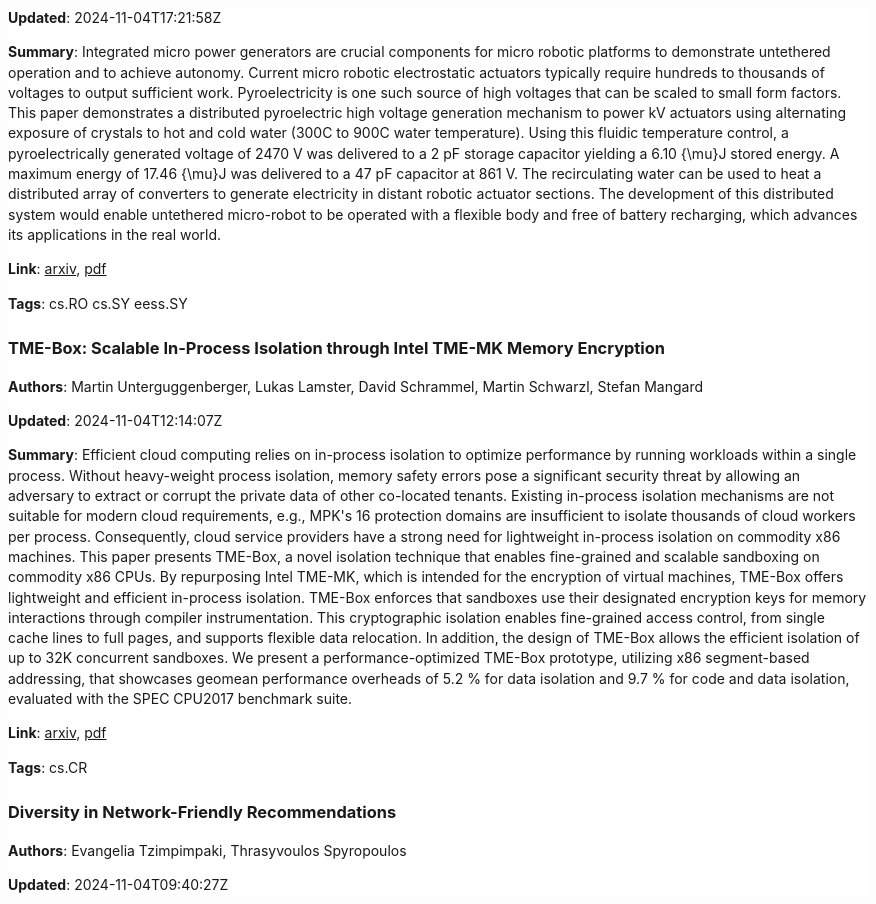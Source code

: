 **Updated**: 2024-11-04T17:21:58Z

**Summary**: Integrated micro power generators are crucial components for micro robotic platforms to demonstrate untethered operation and to achieve autonomy. Current micro robotic electrostatic actuators typically require hundreds to thousands of voltages to output sufficient work. Pyroelectricity is one such source of high voltages that can be scaled to small form factors. This paper demonstrates a distributed pyroelectric high voltage generation mechanism to power kV actuators using alternating exposure of crystals to hot and cold water (300C to 900C water temperature). Using this fluidic temperature control, a pyroelectrically generated voltage of 2470 V was delivered to a 2 pF storage capacitor yielding a 6.10 {\mu}J stored energy. A maximum energy of 17.46 {\mu}J was delivered to a 47 pF capacitor at 861 V. The recirculating water can be used to heat a distributed array of converters to generate electricity in distant robotic actuator sections. The development of this distributed system would enable untethered micro-robot to be operated with a flexible body and free of battery recharging, which advances its applications in the real world.

**Link**: [arxiv](http://arxiv.org/abs/2411.02295v1),  [pdf](http://arxiv.org/pdf/2411.02295v1)

**Tags**: cs.RO cs.SY eess.SY 



### TME-Box: Scalable In-Process Isolation through Intel TME-MK Memory   Encryption
**Authors**: Martin Unterguggenberger, Lukas Lamster, David Schrammel, Martin Schwarzl, Stefan Mangard

**Updated**: 2024-11-04T12:14:07Z

**Summary**: Efficient cloud computing relies on in-process isolation to optimize performance by running workloads within a single process. Without heavy-weight process isolation, memory safety errors pose a significant security threat by allowing an adversary to extract or corrupt the private data of other co-located tenants. Existing in-process isolation mechanisms are not suitable for modern cloud requirements, e.g., MPK's 16 protection domains are insufficient to isolate thousands of cloud workers per process. Consequently, cloud service providers have a strong need for lightweight in-process isolation on commodity x86 machines.   This paper presents TME-Box, a novel isolation technique that enables fine-grained and scalable sandboxing on commodity x86 CPUs. By repurposing Intel TME-MK, which is intended for the encryption of virtual machines, TME-Box offers lightweight and efficient in-process isolation. TME-Box enforces that sandboxes use their designated encryption keys for memory interactions through compiler instrumentation. This cryptographic isolation enables fine-grained access control, from single cache lines to full pages, and supports flexible data relocation. In addition, the design of TME-Box allows the efficient isolation of up to 32K concurrent sandboxes. We present a performance-optimized TME-Box prototype, utilizing x86 segment-based addressing, that showcases geomean performance overheads of 5.2 % for data isolation and 9.7 % for code and data isolation, evaluated with the SPEC CPU2017 benchmark suite.

**Link**: [arxiv](http://arxiv.org/abs/2407.10740v2),  [pdf](http://arxiv.org/pdf/2407.10740v2)

**Tags**: cs.CR 



### Diversity in Network-Friendly Recommendations
**Authors**: Evangelia Tzimpimpaki, Thrasyvoulos Spyropoulos

**Updated**: 2024-11-04T09:40:27Z
